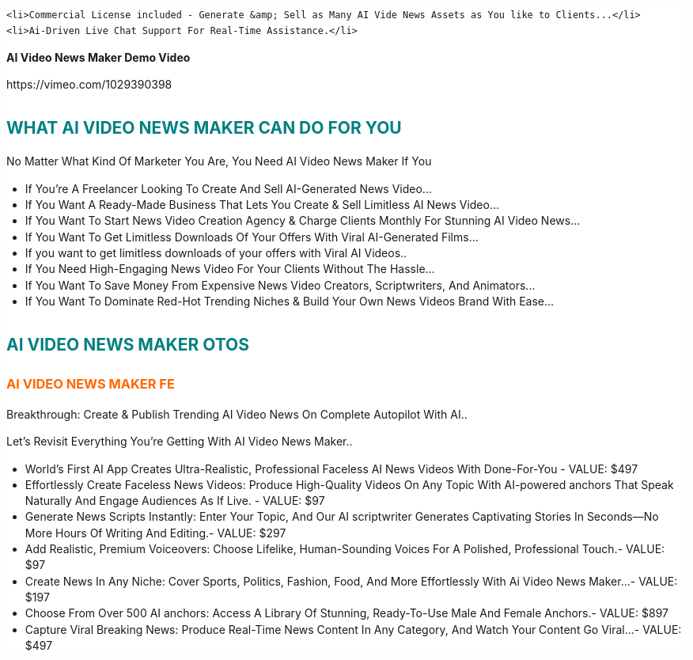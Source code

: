 	<li>Commercial License included - Generate &amp; Sell as Many AI Vide News Assets as You like to Clients...</li>
	<li>Ai-Driven Live Chat Support For Real-Time Assistance.</li>
</ul>
<p><strong>AI Video News Maker Demo Video</strong></p>
<p>https://vimeo.com/1029390398</p>
<h2><span style="color: #008080;"><strong>WHAT AI VIDEO NEWS MAKER CAN DO FOR YOU</strong></span></h2>
<p>No Matter What Kind Of Marketer You Are, You Need AI Video News Maker If You</p>
<ul>
	<li>If You’re A Freelancer Looking To Create And Sell AI-Generated News Video...</li>
	<li>If You Want A Ready-Made Business That Lets You Create &amp; Sell Limitless AI News Video...</li>
	<li>If You Want To Start News Video Creation Agency &amp; Charge Clients Monthly For Stunning AI Video News...</li>
	<li>If You Want To Get Limitless Downloads Of Your Offers With Viral AI-Generated Films...</li>
	<li>If you want to get limitless downloads of your offers with Viral AI Videos..</li>
	<li>If You Need High-Engaging News Video For Your Clients Without The Hassle...</li>
	<li>If You Want To Save Money From Expensive News Video Creators, Scriptwriters, And Animators...</li>
	<li>If You Want To Dominate Red-Hot Trending Niches &amp; Build Your Own News Videos Brand With Ease...</li>
</ul>
<h2 class="review-box-header"><strong><span style="color: #008080;">AI VIDEO NEWS MAKER OTOS</span></strong></h2>
<h3><span style="color: #ff6600;"><strong>AI VIDEO NEWS MAKER FE</strong></span></h3>
<p>Breakthrough: Create &amp; Publish Trending AI Video News On Complete Autopilot With AI..</p>
<p>Let’s Revisit Everything You’re Getting With AI Video News Maker..</p>
<ul class="d358 m333">
	<li class="d5 d6 d7 d8 d9 d19 d713 d1439 d1441 d1449 m7 m8 m9 m10 m11 m110 m209 m1264 m1266 m1267 m1277"><span class=" d5 d7 d12 d45 d97 d1301 m7 m9 m14 m15 m99 m1147">World’s First AI App Creates Ultra-Realistic, Professional Faceless AI News Videos With Done-For-You</span> <span class=" d5 d6 d7 d12 d45 d1302 m7 m8 m9 m14 m15 m1148">- </span><span class=" d5 d7 d12 d45 d169 d1302 m7 m9 m14 m15 m160 m1148">VALUE: $497</span></li>
	<li class="d5 d6 d7 d8 d9 d19 d713 d1439 d1441 d1449 m7 m8 m9 m10 m11 m110 m209 m1264 m1266 m1267 m1277"><span class=" d5 d7 d12 d45 d97 d1128 m7 m9 m14 m15 m99 m1005">Effortlessly Create Faceless News Videos:</span><span class=" d5 d6 d7 d12 d45 d1128 m7 m8 m9 m14 m15 m1005"> Produce High-Quality Videos On Any Topic With AI-powered anchors That Speak Naturally And Engage Audiences As If Live.</span> <span class=" d5 d7 d12 d45 d169 d1302 m7 m9 m14 m15 m160 m1148">- VALUE: $97</span></li>
	<li class="d5 d6 d7 d8 d9 d18 d19 d1439 d1441 d1449 m7 m8 m9 m10 m11 m55 m110 m1264 m1266 m1267 m1277"><span class=" d5 d7 d12 d45 d97 d1128 m7 m9 m14 m15 m99 m1005">Generate News Scripts Instantly:</span><span class=" d5 d6 d7 d12 d45 d1128 m7 m8 m9 m14 m15 m1005"> Enter Your Topic, And Our AI scriptwriter Generates Captivating Stories In Seconds—No More Hours Of Writing And Editing.</span><span class=" d5 d7 d12 d45 d169 d1303 m7 m9 m14 m15 m160 m1149">- VALUE: $297</span></li>
	<li class="d5 d6 d7 d8 d9 d18 d19 d1439 d1441 d1449 m7 m8 m9 m10 m11 m55 m110 m1264 m1266 m1267 m1277"><span class=" d5 d7 d12 d45 d97 d1128 m7 m9 m14 m15 m99 m1005">Add Realistic, Premium Voiceovers:</span><span class=" d5 d6 d7 d12 d45 d1128 m7 m8 m9 m14 m15 m1005"> Choose Lifelike, Human-Sounding Voices For A Polished, Professional Touch.</span><span class=" d5 d7 d12 d45 d169 d1303 m7 m9 m14 m15 m160 m1149">- VALUE: $97</span></li>
	<li class="d5 d6 d7 d8 d9 d18 d19 d1439 d1441 d1449 m7 m8 m9 m10 m11 m55 m110 m1264 m1266 m1267 m1277"><span class=" d5 d7 d12 d45 d97 d1128 m7 m9 m14 m15 m99 m1005">Create News In Any Niche:</span><span class=" d5 d6 d7 d12 d45 d1128 m7 m8 m9 m14 m15 m1005"> Cover Sports, Politics, Fashion, Food, And More Effortlessly With Ai Video News Maker...</span><span class=" d5 d7 d12 d45 d169 d1303 m7 m9 m14 m15 m160 m1149">- VALUE: $197</span></li>
	<li class="d5 d6 d7 d8 d9 d18 d19 d1439 d1441 d1449 m7 m8 m9 m10 m11 m55 m110 m1264 m1266 m1267 m1277"><span class=" d5 d7 d12 d45 d97 d1128 m7 m9 m14 m15 m99 m1005">Choose From Over 500 AI anchors: </span><span class=" d5 d6 d7 d12 d45 d1128 m7 m8 m9 m14 m15 m1005">Access A Library Of Stunning, Ready-To-Use Male And Female Anchors.</span><span class=" d5 d7 d12 d45 d169 d1303 m7 m9 m14 m15 m160 m1149">- VALUE: $897</span></li>
	<li class="d5 d6 d7 d8 d9 d18 d19 d1439 d1441 d1449 m7 m8 m9 m10 m11 m55 m110 m1264 m1266 m1267 m1277"><span class=" d5 d7 d12 d45 d97 d1128 m7 m9 m14 m15 m99 m1005">Capture Viral Breaking News:</span><span class=" d5 d6 d7 d12 d45 d1128 m7 m8 m9 m14 m15 m1005"> Produce Real-Time News Content In Any Category, And Watch Your Content Go Viral...</span><span class=" d5 d7 d12 d45 d169 d1303 m7 m9 m14 m15 m160 m1149">- VALUE: $497</span></li>